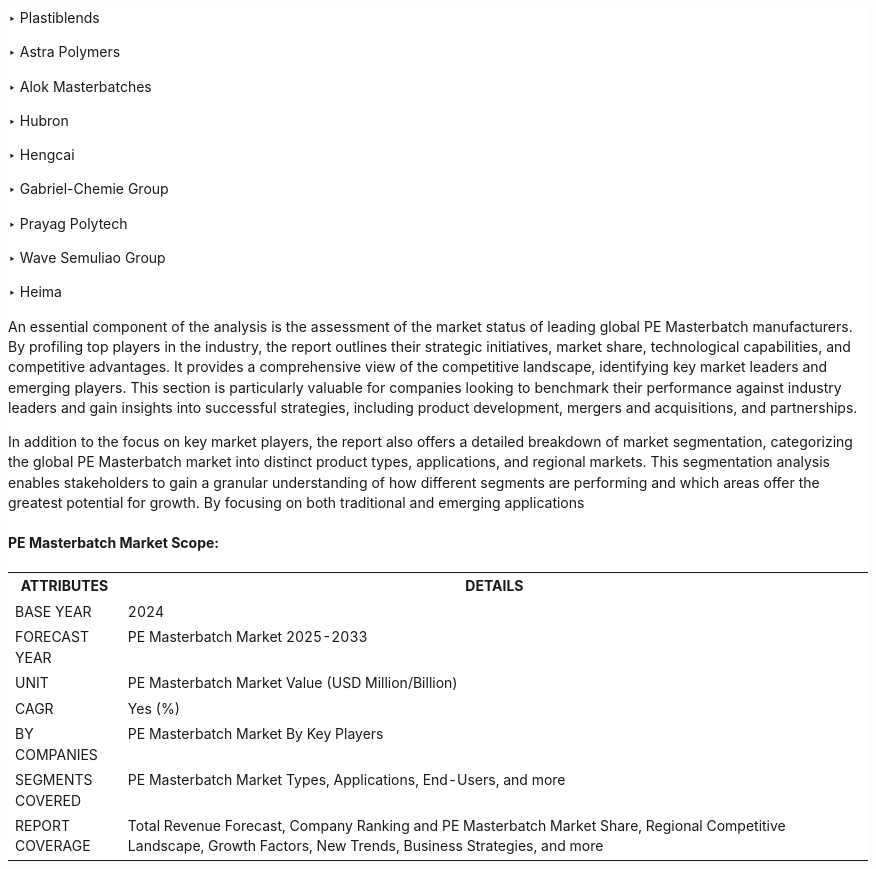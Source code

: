 ‣ Plastiblends

‣ Astra Polymers

‣ Alok Masterbatches

‣ Hubron

‣ Hengcai

‣ Gabriel-Chemie Group

‣ Prayag Polytech

‣ Wave Semuliao Group

‣ Heima

An essential component of the analysis is the assessment of the market status of leading global PE Masterbatch manufacturers. By profiling top players in the industry, the report outlines their strategic initiatives, market share, technological capabilities, and competitive advantages. It provides a comprehensive view of the competitive landscape, identifying key market leaders and emerging players. This section is particularly valuable for companies looking to benchmark their performance against industry leaders and gain insights into successful strategies, including product development, mergers and acquisitions, and partnerships.

In addition to the focus on key market players, the report also offers a detailed breakdown of market segmentation, categorizing the global PE Masterbatch market into distinct product types, applications, and regional markets. This segmentation analysis enables stakeholders to gain a granular understanding of how different segments are performing and which areas offer the greatest potential for growth. By focusing on both traditional and emerging applications

<h4>PE Masterbatch Market Scope:</h4>
<table>
<tr>
<th>ATTRIBUTES</th>
<th>DETAILS</th>
</tr>
<tr>
<td>BASE YEAR</td>
<td>2024</td>
</tr>
<tr>
<td>FORECAST YEAR</td>
<td>PE Masterbatch Market 2025-2033</td>
</tr>
<tr>
<td>UNIT</td>
<td>PE Masterbatch Market Value (USD Million/Billion)</td>
<tr>
<td>CAGR</td>
<td>Yes (%)</td>
</tr>
</tr>
<tr>
<td>BY COMPANIES</td>
<td>PE Masterbatch Market By Key Players</td>
</tr>
<tr>
<td>SEGMENTS COVERED</td>
<td>PE Masterbatch Market Types, Applications, End-Users, and more</td>
</tr>
<tr>
<td>REPORT COVERAGE</td>
<td>Total Revenue Forecast, Company Ranking and PE Masterbatch Market Share, Regional Competitive Landscape, Growth Factors, New Trends, Business Strategies, and more</td>
</tr>
<tr>